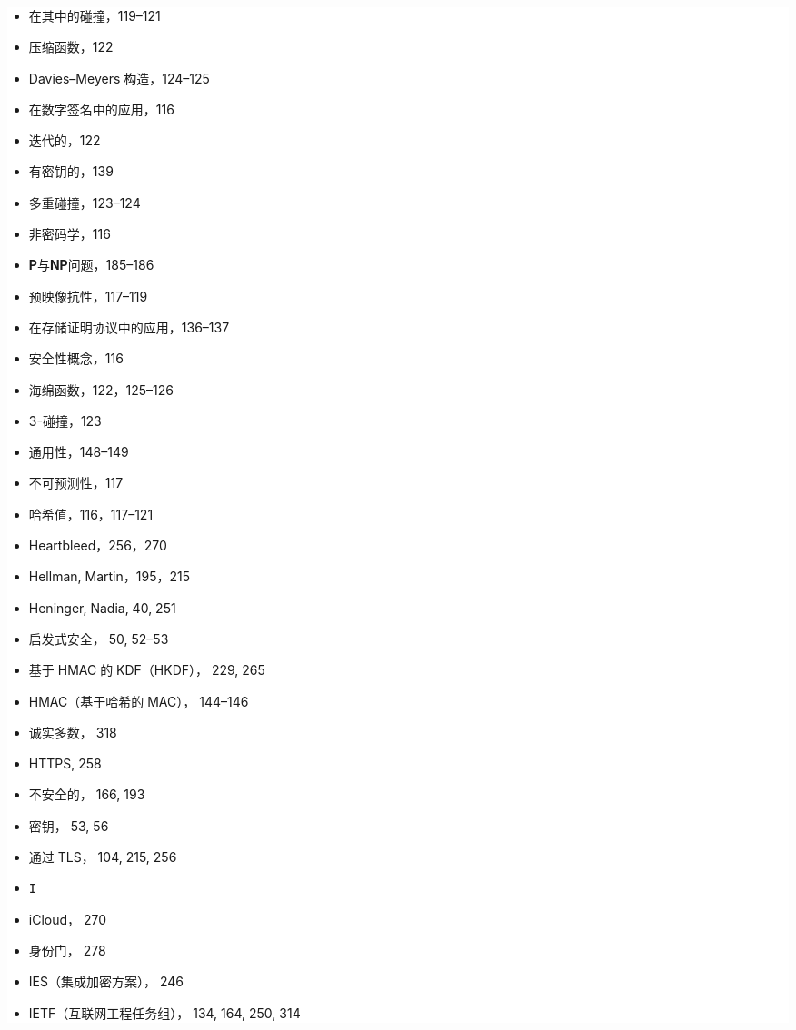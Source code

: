 +   在其中的碰撞，119–121

+   压缩函数，122

+   Davies–Meyers 构造，124–125

+   在数字签名中的应用，116

+   迭代的，122

+   有密钥的，139

+   多重碰撞，123–124

+   非密码学，116

+   **P**与**NP**问题，185–186

+   预映像抗性，117–119

+   在存储证明协议中的应用，136–137

+   安全性概念，116

+   海绵函数，122，125–126

+   3-碰撞，123

+   通用性，148–149

+   不可预测性，117

+   哈希值，116，117–121

+   Heartbleed，256，270

+   Hellman, Martin，195，215

+   Heninger, Nadia, 40, 251

+   启发式安全， 50, 52–53

+   基于 HMAC 的 KDF（HKDF）， 229, 265

+   HMAC（基于哈希的 MAC）， 144–146

+   诚实多数， 318

+   HTTPS, 258

+   不安全的， 166, 193

+   密钥， 53, 56

+   通过 TLS， 104, 215, 256

+   <samp class="SANS_Futura_Std_Bold_Condensed_B_11">I</samp>

+   iCloud， 270

+   身份门， 278

+   IES（集成加密方案）， 246

+   IETF（互联网工程任务组）， 134, 164, 250, 314
